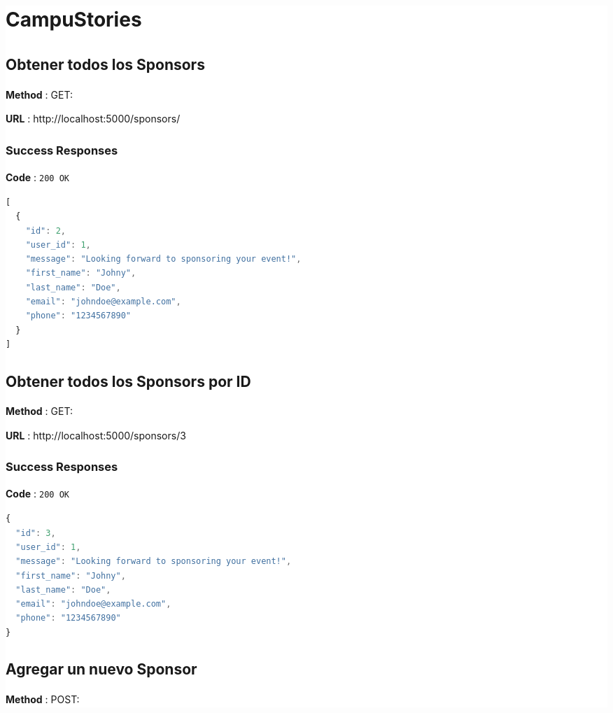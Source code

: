 # CampuStories

## Obtener todos los Sponsors



**Method** : GET: 

**URL** : http://localhost:5000/sponsors/

### Success Responses

**Code** : `200 OK`

```javascript
[
  {
    "id": 2,
    "user_id": 1,
    "message": "Looking forward to sponsoring your event!",
    "first_name": "Johny",
    "last_name": "Doe",
    "email": "johndoe@example.com",
    "phone": "1234567890"
  }
]
```

## Obtener todos los Sponsors por ID

**Method** : GET: 

**URL** : http://localhost:5000/sponsors/3

### Success Responses

**Code** : `200 OK`

```javascript
{
  "id": 3,
  "user_id": 1,
  "message": "Looking forward to sponsoring your event!",
  "first_name": "Johny",
  "last_name": "Doe",
  "email": "johndoe@example.com",
  "phone": "1234567890"
}
```

## Agregar un nuevo Sponsor

**Method** : POST: 

